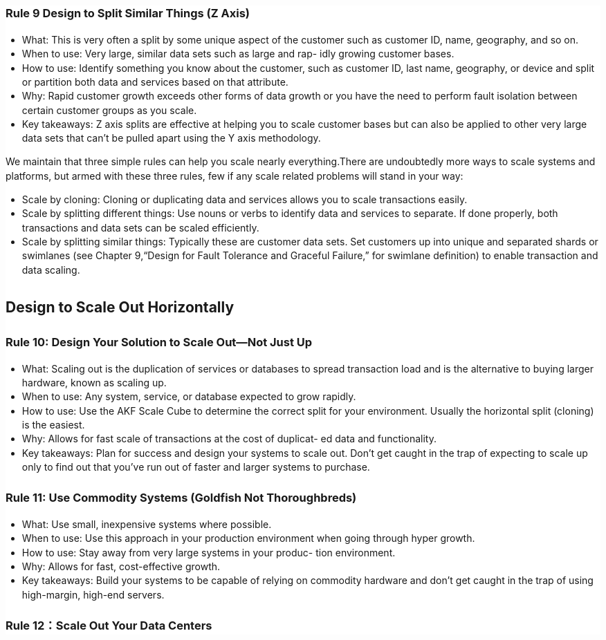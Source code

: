 
### Rule 9 Design to Split Similar Things (Z Axis)

- What: This is very often a split by some unique aspect of the customer such as customer ID, name, geography, and so on.
- When to use: Very large, similar data sets such as large and rap- idly growing customer bases.
- How to use: Identify something you know about the customer, such as customer ID, last name, geography, or device and split or partition both data and services based on that attribute.
- Why: Rapid customer growth exceeds other forms of data growth or you have the need to perform fault isolation between certain customer groups as you scale.
- Key takeaways: Z axis splits are effective at helping you to scale customer bases but can also be applied to other very large data sets that can’t be pulled apart using the Y axis methodology.


We maintain that three simple rules can help you scale nearly everything.There are undoubtedly more ways to scale systems and platforms, but armed with these three rules, few if any scale related problems will stand in your way:

- Scale by cloning: Cloning or duplicating data and services allows you to scale transactions easily.
- Scale by splitting different things: Use nouns or verbs to identify data and services to separate. If done properly, both transactions and data sets can be scaled efficiently.
- Scale by splitting similar things: Typically these are customer data sets. Set customers up into unique and separated shards or swimlanes (see Chapter 9,“Design for Fault Tolerance and Graceful Failure,” for swimlane definition) to enable transaction and data scaling.

## Design to Scale Out Horizontally

### Rule 10: Design Your Solution to Scale Out—Not Just Up

- What: Scaling out is the duplication of services or databases to spread transaction load and is the alternative to buying larger hardware, known as scaling up.
- When to use: Any system, service, or database expected to grow rapidly.
- How to use: Use the AKF Scale Cube to determine the correct split for your environment. Usually the horizontal split (cloning) is the easiest.
- Why: Allows for fast scale of transactions at the cost of duplicat- ed data and functionality.
- Key takeaways: Plan for success and design your systems to scale out. Don’t get caught in the trap of expecting to scale up only to find out that you’ve run out of faster and larger systems to purchase.


### Rule 11: Use Commodity Systems (Goldfish Not Thoroughbreds)

- What: Use small, inexpensive systems where possible.
- When to use: Use this approach in your production environment when going through hyper growth.
- How to use: Stay away from very large systems in your produc- tion environment.
- Why: Allows for fast, cost-effective growth.
- Key takeaways: Build your systems to be capable of relying on commodity hardware and don’t get caught in the trap of using high-margin, high-end servers.


### Rule 12：Scale Out Your Data Centers
